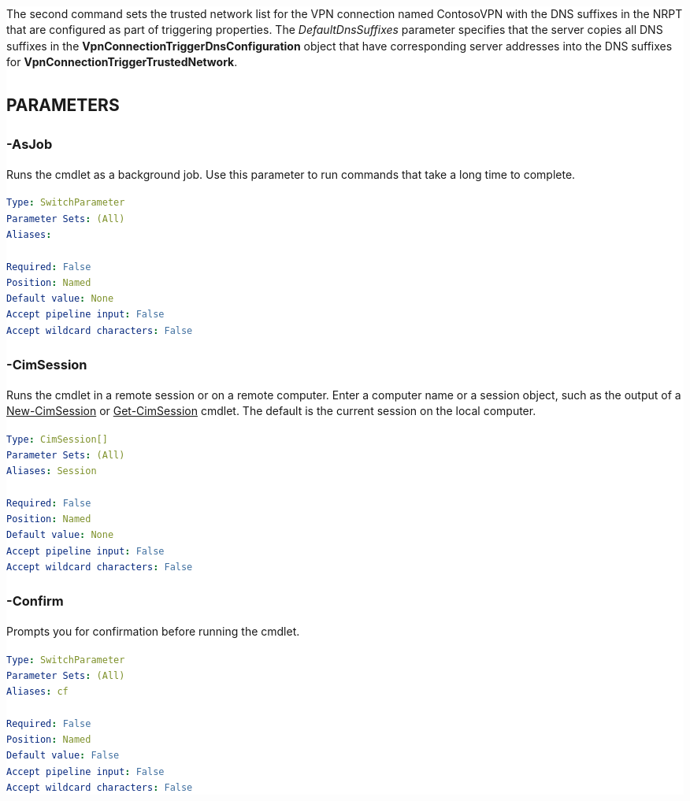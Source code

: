 The second command sets the trusted network list for the VPN connection named ContosoVPN with the DNS suffixes in the NRPT that are configured as part of triggering properties.
The *DefaultDnsSuffixes* parameter specifies that the server copies all DNS suffixes in the **VpnConnectionTriggerDnsConfiguration** object that have corresponding server addresses into the DNS suffixes for **VpnConnectionTriggerTrustedNetwork**.

## PARAMETERS

### -AsJob
Runs the cmdlet as a background job. Use this parameter to run commands that take a long time to complete.

```yaml
Type: SwitchParameter
Parameter Sets: (All)
Aliases:

Required: False
Position: Named
Default value: None
Accept pipeline input: False
Accept wildcard characters: False
```

### -CimSession
Runs the cmdlet in a remote session or on a remote computer.
Enter a computer name or a session object, such as the output of a [New-CimSession](https://go.microsoft.com/fwlink/p/?LinkId=227967) or [Get-CimSession](https://go.microsoft.com/fwlink/p/?LinkId=227966) cmdlet.
The default is the current session on the local computer.

```yaml
Type: CimSession[]
Parameter Sets: (All)
Aliases: Session

Required: False
Position: Named
Default value: None
Accept pipeline input: False
Accept wildcard characters: False
```

### -Confirm
Prompts you for confirmation before running the cmdlet.

```yaml
Type: SwitchParameter
Parameter Sets: (All)
Aliases: cf

Required: False
Position: Named
Default value: False
Accept pipeline input: False
Accept wildcard characters: False
```
